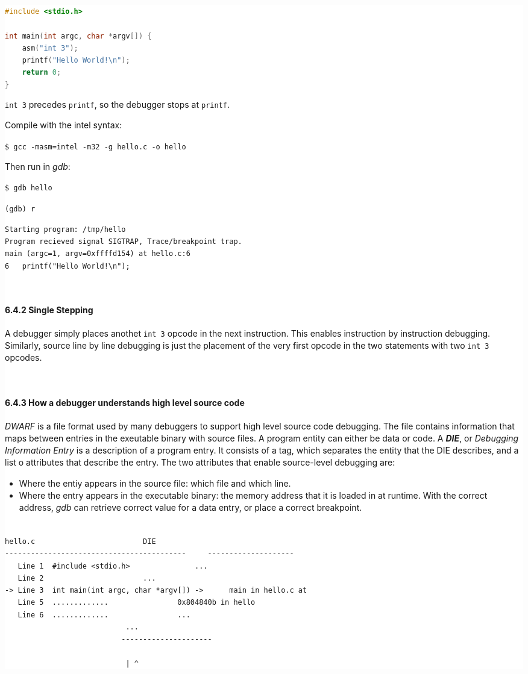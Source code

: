 ```c
#include <stdio.h>

int main(int argc, char *argv[]) {
	asm("int 3");
	printf("Hello World!\n");
	return 0;
}
```
`int 3` precedes `printf`, so the debugger stops at `printf`. 

Compile with the intel syntax:
```
$ gcc -masm=intel -m32 -g hello.c -o hello
```

Then run in _gdb_:
```
$ gdb hello
```
```
(gdb) r
```

```
Starting program: /tmp/hello
Program recieved signal SIGTRAP, Trace/breakpoint trap.
main (argc=1, argv=0xffffd154) at hello.c:6
6	printf("Hello World!\n");
```

&nbsp;

#### 6.4.2  Single Stepping

A debugger simply places anothet `int 3` opcode in the next instruction. This enables instruction by instruction debugging. Similarly, source line by line debugging is just the placement of the very first opcode in the two statements with two `int 3` opcodes.

&nbsp;

#### 6.4.3 How a debugger understands high level source code


_DWARF_ is a file format used by many debuggers to support high level source code debugging. The file contains information that maps between entries in the exeutable binary with source files. A program entity can either be data or code. A ___DIE___, or _Debugging Information Entry_ is a description of a program entry. It consists of a tag, which separates the entity that the DIE describes, and a list o attributes that describe the entry. The two attributes that enable source-level debugging are:

* Where the entiy appears in the source file: which file and which line.
* Where the entry appears in the executable binary: the memory address that it is loaded in at runtime. With the correct address, _gdb_ can retrieve correct value for a data entry, or place a correct breakpoint. 

```

hello.c							DIE
------------------------------------------	   --------------------	
   Line 1  #include <stdio.h>				...
   Line 2						...
-> Line 3  int main(int argc, char *argv[])	->  	main in hello.c at
   Line 5  .............				0x804840b in hello
   Line 6  .............				...
							...
						   ---------------------

							| ^
```